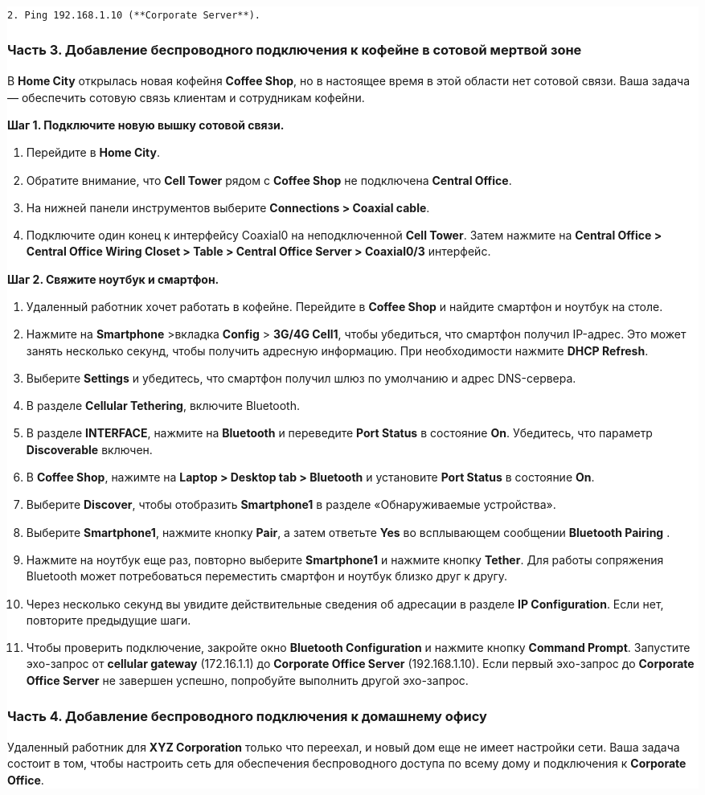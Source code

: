     2. Ping 192.168.1.10 (**Corporate Server**).

### Часть 3. Добавление беспроводного подключения к кофейне в сотовой мертвой зоне

В **Home City** открылась новая кофейня **Coffee Shop**, но в настоящее время в этой области нет сотовой связи. Ваша задача — обеспечить сотовую связь клиентам и сотрудникам кофейни.

**Шаг 1. Подключите новую вышку сотовой связи.**

1. Перейдите в **Home City**.

2.  Обратите внимание, что **Cell Tower** рядом с **Coffee Shop** не подключена **Central Office**.

3.  На нижней панели инструментов выберите **Connections \> Coaxial cable**.

4.  Подключите один конец к интерфейсу Coaxial0 на неподключенной **Cell Tower**. Затем нажмите на **Central Office \> Central Office Wiring Closet \> Table \> Central Office Server \> Coaxial0/3** интерфейс.

**Шаг 2. Свяжите ноутбук и смартфон.**

1.  Удаленный работник хочет работать в кофейне. Перейдите в **Coffee Shop** и найдите смартфон и ноутбук на столе.

2.  Нажмите на **Smartphone** \>вкладка **Config** \> **3G/4G Cell1**, чтобы убедиться, что смартфон получил IP-адрес. Это может занять несколько секунд, чтобы получить адресную информацию. При необходимости нажмите **DHCP Refresh**.

3.  Выберите **Settings** и убедитесь, что смартфон получил шлюз по умолчанию и адрес DNS-сервера.

4.  В разделе **Cellular Tethering**, включите Bluetooth.

5.  В разделе **INTERFACE**, нажмите на **Bluetooth** и переведите **Port Status** в состояние **On**. Убедитесь, что параметр **Discoverable** включен.

6.  В **Coffee Shop**, нажимте на **Laptop \> Desktop tab \> Bluetooth** и установите **Port Status** в состояние **On**.

7.  Выберите **Discover**, чтобы отобразить **Smartphone1** в разделе «Обнаруживаемые устройства».

8.  Выберите **Smartphone1**, нажмите кнопку **Pair**, а затем ответьте **Yes** во всплывающем сообщении **Bluetooth Pairing** .

9.  Нажмите на ноутбук еще раз, повторно выберите **Smartphone1** и нажмите кнопку **Tether**. Для работы сопряжения Bluetooth может потребоваться переместить смартфон и ноутбук близко друг к другу.

10. Через несколько секунд вы увидите действительные сведения об адресации в разделе **IP Configuration**. Если нет, повторите предыдущие шаги.

11. Чтобы проверить подключение, закройте окно **Bluetooth Configuration** и нажмите кнопку **Command Prompt**. Запустите эхо-запрос от **cellular gateway** (172.16.1.1) до **Corporate Office Server** (192.168.1.10). Если первый эхо-запрос до **Corporate Office Server** не завершен успешно, попробуйте выполнить другой эхо-запрос.

### Часть 4. Добавление беспроводного подключения к домашнему офису

Удаленный работник для **XYZ Corporation** только что переехал, и новый дом еще не имеет настройки сети. Ваша задача состоит в том, чтобы настроить сеть для обеспечения беспроводного доступа по всему дому и подключения к **Corporate Office**.

